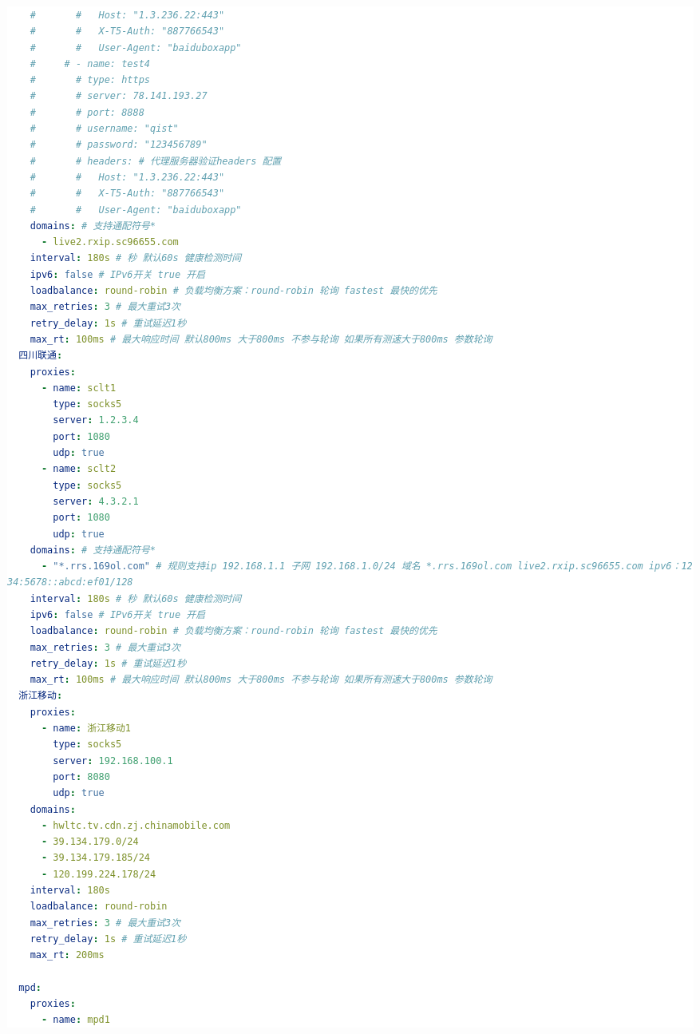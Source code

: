 ```yaml
    #       #   Host: "1.3.236.22:443"
    #       #   X-T5-Auth: "887766543"
    #       #   User-Agent: "baiduboxapp"
    #     # - name: test4
    #       # type: https
    #       # server: 78.141.193.27
    #       # port: 8888
    #       # username: "qist"
    #       # password: "123456789"
    #       # headers: # 代理服务器验证headers 配置
    #       #   Host: "1.3.236.22:443"
    #       #   X-T5-Auth: "887766543"
    #       #   User-Agent: "baiduboxapp"
    domains: # 支持通配符号*
      - live2.rxip.sc96655.com
    interval: 180s # 秒 默认60s 健康检测时间
    ipv6: false # IPv6开关 true 开启
    loadbalance: round-robin # 负载均衡方案：round-robin 轮询 fastest 最快的优先
    max_retries: 3 # 最大重试3次
    retry_delay: 1s # 重试延迟1秒
    max_rt: 100ms # 最大响应时间 默认800ms 大于800ms 不参与轮询 如果所有测速大于800ms 参数轮询
  四川联通:
    proxies:
      - name: sclt1
        type: socks5
        server: 1.2.3.4
        port: 1080
        udp: true
      - name: sclt2
        type: socks5
        server: 4.3.2.1
        port: 1080
        udp: true
    domains: # 支持通配符号*
      - "*.rrs.169ol.com" # 规则支持ip 192.168.1.1 子网 192.168.1.0/24 域名 *.rrs.169ol.com live2.rxip.sc96655.com ipv6：1234:5678::abcd:ef01/128
    interval: 180s # 秒 默认60s 健康检测时间
    ipv6: false # IPv6开关 true 开启
    loadbalance: round-robin # 负载均衡方案：round-robin 轮询 fastest 最快的优先
    max_retries: 3 # 最大重试3次
    retry_delay: 1s # 重试延迟1秒
    max_rt: 100ms # 最大响应时间 默认800ms 大于800ms 不参与轮询 如果所有测速大于800ms 参数轮询
  浙江移动:
    proxies:
      - name: 浙江移动1
        type: socks5
        server: 192.168.100.1
        port: 8080
        udp: true
    domains:
      - hwltc.tv.cdn.zj.chinamobile.com
      - 39.134.179.0/24
      - 39.134.179.185/24
      - 120.199.224.178/24
    interval: 180s
    loadbalance: round-robin
    max_retries: 3 # 最大重试3次
    retry_delay: 1s # 重试延迟1秒
    max_rt: 200ms

  mpd:
    proxies:
      - name: mpd1
```
